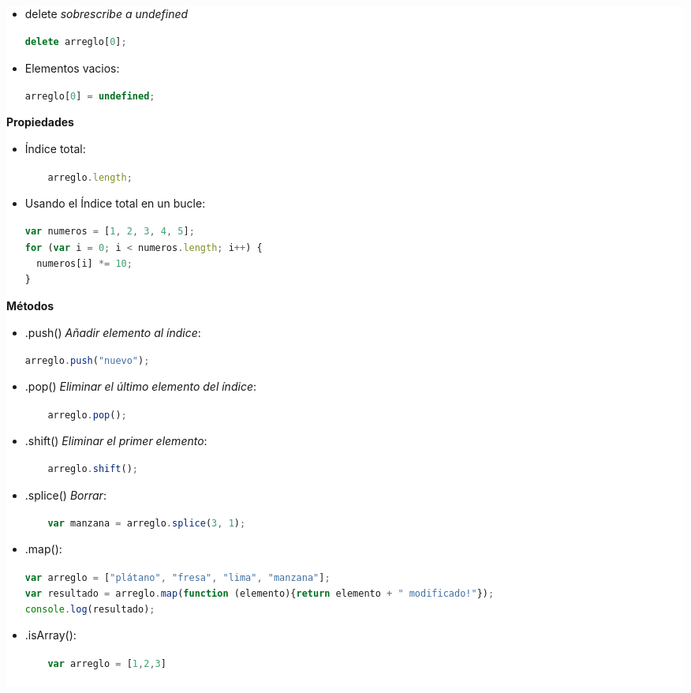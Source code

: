 - delete *sobrescribe a undefined*
    ```javascript
    delete arreglo[0];
    ```

- Elementos vacios:
    ```javascript
    arreglo[0] = undefined;
    ```

**Propiedades**

- Índice total:
    ```javascript
    	arreglo.length;
    ```

- Usando el Índice total en un bucle:
    ```javascript
	var numeros = [1, 2, 3, 4, 5];
	for (var i = 0; i < numeros.length; i++) {
	  numeros[i] *= 10;
	}
    ```

**Métodos**

- .push() *Añadir elemento al índice*:
    ```javascript
	arreglo.push("nuevo");
    ```

- .pop() *Eliminar el último elemento del índice*:
    ```javascript
    	arreglo.pop();
    ```

- .shift() *Eliminar el primer elemento*:
    ```javascript
    	arreglo.shift();
    ```

- .splice() *Borrar*:
    ```javascript
    	var manzana = arreglo.splice(3, 1);
    ```

- .map():
    ```javascript
	var arreglo = ["plátano", "fresa", "lima", "manzana"];
	var resultado = arreglo.map(function (elemento){return elemento + " modificado!"});
	console.log(resultado);
    ```
    
- .isArray():
    ```javascript
    	var arreglo = [1,2,3]
    	